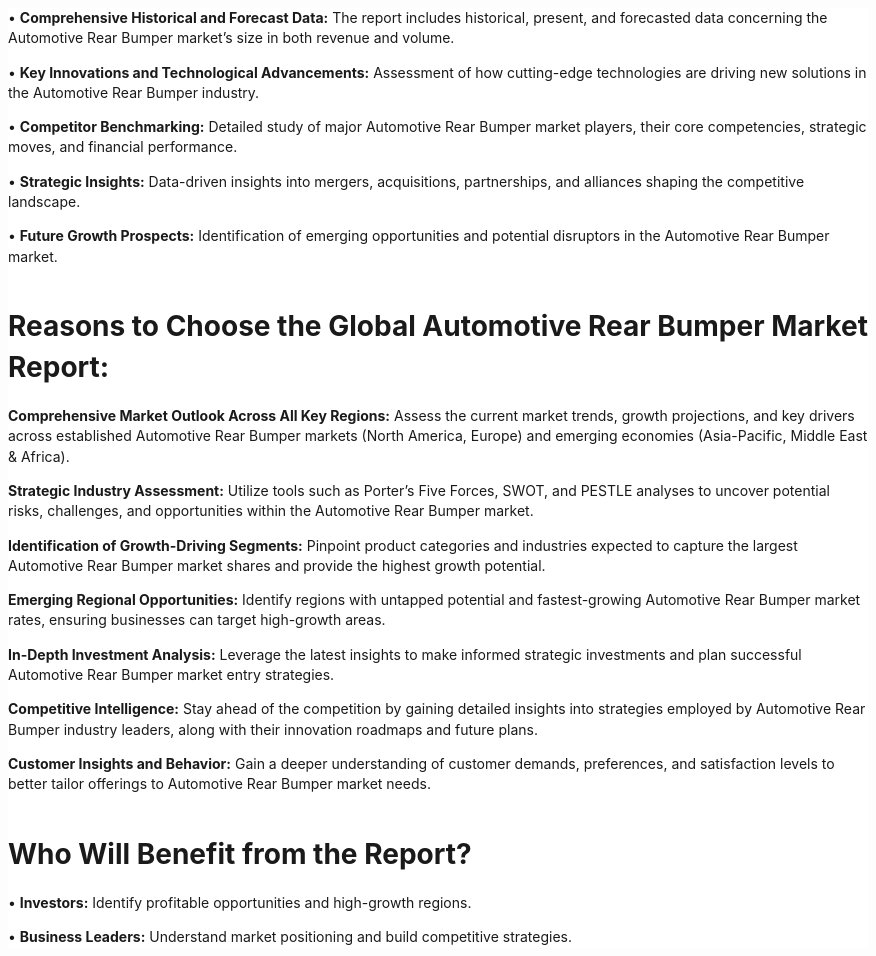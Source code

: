 • <strong>Comprehensive Historical and Forecast Data:</strong> The report includes historical, present, and forecasted data concerning the Automotive Rear Bumper market’s size in both revenue and volume.

• <strong>Key Innovations and Technological Advancements:</strong> Assessment of how cutting-edge technologies are driving new solutions in the Automotive Rear Bumper industry.

• <strong>Competitor Benchmarking:</strong> Detailed study of major Automotive Rear Bumper market players, their core competencies, strategic moves, and financial performance.

• <strong>Strategic Insights:</strong> Data-driven insights into mergers, acquisitions, partnerships, and alliances shaping the competitive landscape.

• <strong>Future Growth Prospects:</strong> Identification of emerging opportunities and potential disruptors in the Automotive Rear Bumper market.

# <strong>Reasons to Choose the Global Automotive Rear Bumper Market Report:</strong>

<strong>Comprehensive Market Outlook Across All Key Regions:</strong>
Assess the current market trends, growth projections, and key drivers across established Automotive Rear Bumper markets (North America, Europe) and emerging economies (Asia-Pacific, Middle East & Africa).

<strong>Strategic Industry Assessment:</strong>
Utilize tools such as Porter’s Five Forces, SWOT, and PESTLE analyses to uncover potential risks, challenges, and opportunities within the Automotive Rear Bumper market.

<strong>Identification of Growth-Driving Segments:</strong>
Pinpoint product categories and industries expected to capture the largest Automotive Rear Bumper market shares and provide the highest growth potential.

<strong>Emerging Regional Opportunities:</strong>
Identify regions with untapped potential and fastest-growing Automotive Rear Bumper market rates, ensuring businesses can target high-growth areas.

<strong>In-Depth Investment Analysis:</strong>
Leverage the latest insights to make informed strategic investments and plan successful Automotive Rear Bumper market entry strategies.

<strong>Competitive Intelligence:</strong>
Stay ahead of the competition by gaining detailed insights into strategies employed by Automotive Rear Bumper industry leaders, along with their innovation roadmaps and future plans.

<strong>Customer Insights and Behavior:</strong>
Gain a deeper understanding of customer demands, preferences, and satisfaction levels to better tailor offerings to Automotive Rear Bumper market needs.

# <strong>Who Will Benefit from the Report?</strong>

• <strong>Investors:</strong> Identify profitable opportunities and high-growth regions.

• <strong>Business Leaders:</strong> Understand market positioning and build competitive strategies.
